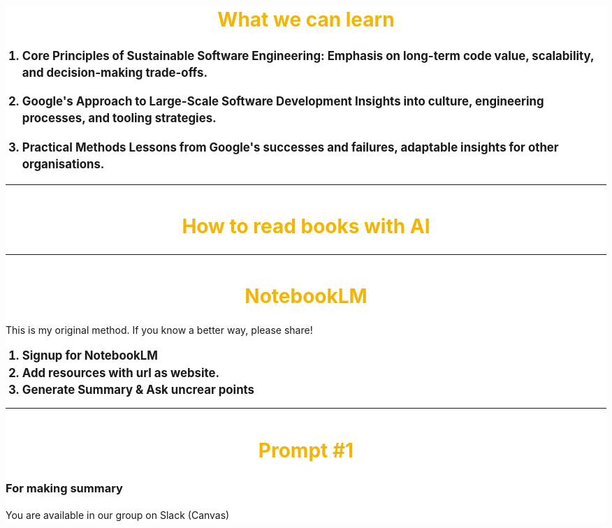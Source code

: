 
# What we can learn

1. **Core Principles of Sustainable Software Engineering:**
   Emphasis on long-term code value, scalability, and decision-making trade-offs.

2. **Google's Approach to Large-Scale Software Development**
   Insights into culture, engineering processes, and tooling strategies.

3. **Practical Methods**
   Lessons from Google's successes and failures, adaptable insights for other organisations.

---

# How to read books with AI

<style scoped>
    h1 {
        text-align: center;
        color: #F4B400;
    }
</style>

---

# NotebookLM

This is my original method. If you know a better way, please share!

1. Signup for NotebookLM
2. Add resources with url as website.
3. Generate Summary & Ask uncrear points

<style scoped>
    li {
        font-size: 1.2rem;
        font-weight: bold;
    }
</style>

---

# Prompt #1

### For making summary

You are available in our group on Slack (Canvas)
